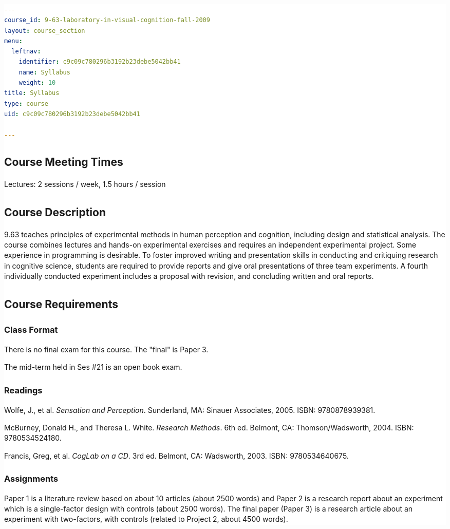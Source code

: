 ```yaml
---
course_id: 9-63-laboratory-in-visual-cognition-fall-2009
layout: course_section
menu:
  leftnav:
    identifier: c9c09c780296b3192b23debe5042bb41
    name: Syllabus
    weight: 10
title: Syllabus
type: course
uid: c9c09c780296b3192b23debe5042bb41

---
```


Course Meeting Times
--------------------

Lectures: 2 sessions / week, 1.5 hours / session

Course Description
------------------

9.63 teaches principles of experimental methods in human perception and cognition, including design and statistical analysis. The course combines lectures and hands-on experimental exercises and requires an independent experimental project. Some experience in programming is desirable. To foster improved writing and presentation skills in conducting and critiquing research in cognitive science, students are required to provide reports and give oral presentations of three team experiments. A fourth individually conducted experiment includes a proposal with revision, and concluding written and oral reports.

Course Requirements
-------------------

### Class Format

There is no final exam for this course. The "final" is Paper 3.

The mid-term held in Ses #21 is an open book exam.

### Readings

Wolfe, J., et al. _Sensation and Perception_. Sunderland, MA: Sinauer Associates, 2005. ISBN: 9780878939381.

McBurney, Donald H., and Theresa L. White. _Research Methods_. 6th ed. Belmont, CA: Thomson/Wadsworth, 2004. ISBN: 9780534524180.

Francis, Greg, et al. _CogLab on a CD_. 3rd ed. Belmont, CA: Wadsworth, 2003. ISBN: 9780534640675.

### Assignments

Paper 1 is a literature review based on about 10 articles (about 2500 words) and Paper 2 is a research report about an experiment which is a single-factor design with controls (about 2500 words). The final paper (Paper 3) is a research article about an experiment with two-factors, with controls (related to Project 2, about 4500 words).
